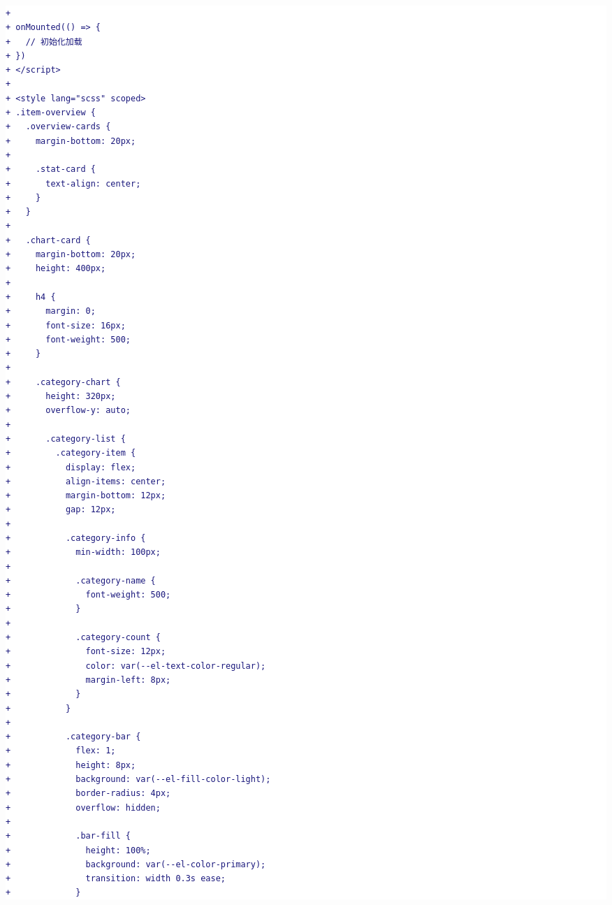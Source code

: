 ```diff
+ 
+ onMounted(() => {
+   // 初始化加载
+ })
+ </script>
+ 
+ <style lang="scss" scoped>
+ .item-overview {
+   .overview-cards {
+     margin-bottom: 20px;
+     
+     .stat-card {
+       text-align: center;
+     }
+   }
+   
+   .chart-card {
+     margin-bottom: 20px;
+     height: 400px;
+     
+     h4 {
+       margin: 0;
+       font-size: 16px;
+       font-weight: 500;
+     }
+     
+     .category-chart {
+       height: 320px;
+       overflow-y: auto;
+       
+       .category-list {
+         .category-item {
+           display: flex;
+           align-items: center;
+           margin-bottom: 12px;
+           gap: 12px;
+           
+           .category-info {
+             min-width: 100px;
+             
+             .category-name {
+               font-weight: 500;
+             }
+             
+             .category-count {
+               font-size: 12px;
+               color: var(--el-text-color-regular);
+               margin-left: 8px;
+             }
+           }
+           
+           .category-bar {
+             flex: 1;
+             height: 8px;
+             background: var(--el-fill-color-light);
+             border-radius: 4px;
+             overflow: hidden;
+             
+             .bar-fill {
+               height: 100%;
+               background: var(--el-color-primary);
+               transition: width 0.3s ease;
+             }
```